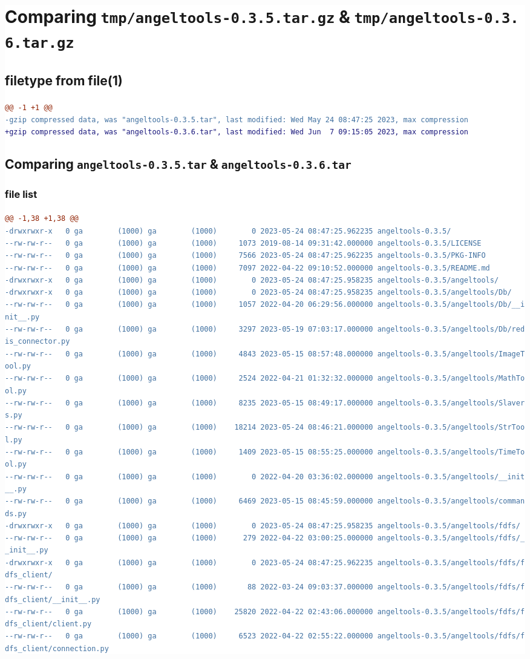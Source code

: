 # Comparing `tmp/angeltools-0.3.5.tar.gz` & `tmp/angeltools-0.3.6.tar.gz`

## filetype from file(1)

```diff
@@ -1 +1 @@
-gzip compressed data, was "angeltools-0.3.5.tar", last modified: Wed May 24 08:47:25 2023, max compression
+gzip compressed data, was "angeltools-0.3.6.tar", last modified: Wed Jun  7 09:15:05 2023, max compression
```

## Comparing `angeltools-0.3.5.tar` & `angeltools-0.3.6.tar`

### file list

```diff
@@ -1,38 +1,38 @@
-drwxrwxr-x   0 ga        (1000) ga        (1000)        0 2023-05-24 08:47:25.962235 angeltools-0.3.5/
--rw-rw-r--   0 ga        (1000) ga        (1000)     1073 2019-08-14 09:31:42.000000 angeltools-0.3.5/LICENSE
--rw-rw-r--   0 ga        (1000) ga        (1000)     7566 2023-05-24 08:47:25.962235 angeltools-0.3.5/PKG-INFO
--rw-rw-r--   0 ga        (1000) ga        (1000)     7097 2022-04-22 09:10:52.000000 angeltools-0.3.5/README.md
-drwxrwxr-x   0 ga        (1000) ga        (1000)        0 2023-05-24 08:47:25.958235 angeltools-0.3.5/angeltools/
-drwxrwxr-x   0 ga        (1000) ga        (1000)        0 2023-05-24 08:47:25.958235 angeltools-0.3.5/angeltools/Db/
--rw-rw-r--   0 ga        (1000) ga        (1000)     1057 2022-04-20 06:29:56.000000 angeltools-0.3.5/angeltools/Db/__init__.py
--rw-rw-r--   0 ga        (1000) ga        (1000)     3297 2023-05-19 07:03:17.000000 angeltools-0.3.5/angeltools/Db/redis_connector.py
--rw-rw-r--   0 ga        (1000) ga        (1000)     4843 2023-05-15 08:57:48.000000 angeltools-0.3.5/angeltools/ImageTool.py
--rw-rw-r--   0 ga        (1000) ga        (1000)     2524 2022-04-21 01:32:32.000000 angeltools-0.3.5/angeltools/MathTool.py
--rw-rw-r--   0 ga        (1000) ga        (1000)     8235 2023-05-15 08:49:17.000000 angeltools-0.3.5/angeltools/Slavers.py
--rw-rw-r--   0 ga        (1000) ga        (1000)    18214 2023-05-24 08:46:21.000000 angeltools-0.3.5/angeltools/StrTool.py
--rw-rw-r--   0 ga        (1000) ga        (1000)     1409 2023-05-15 08:55:25.000000 angeltools-0.3.5/angeltools/TimeTool.py
--rw-rw-r--   0 ga        (1000) ga        (1000)        0 2022-04-20 03:36:02.000000 angeltools-0.3.5/angeltools/__init__.py
--rw-rw-r--   0 ga        (1000) ga        (1000)     6469 2023-05-15 08:45:59.000000 angeltools-0.3.5/angeltools/commands.py
-drwxrwxr-x   0 ga        (1000) ga        (1000)        0 2023-05-24 08:47:25.958235 angeltools-0.3.5/angeltools/fdfs/
--rw-rw-r--   0 ga        (1000) ga        (1000)      279 2022-04-22 03:00:25.000000 angeltools-0.3.5/angeltools/fdfs/__init__.py
-drwxrwxr-x   0 ga        (1000) ga        (1000)        0 2023-05-24 08:47:25.962235 angeltools-0.3.5/angeltools/fdfs/fdfs_client/
--rw-rw-r--   0 ga        (1000) ga        (1000)       88 2022-03-24 09:03:37.000000 angeltools-0.3.5/angeltools/fdfs/fdfs_client/__init__.py
--rw-rw-r--   0 ga        (1000) ga        (1000)    25820 2022-04-22 02:43:06.000000 angeltools-0.3.5/angeltools/fdfs/fdfs_client/client.py
--rw-rw-r--   0 ga        (1000) ga        (1000)     6523 2022-04-22 02:55:22.000000 angeltools-0.3.5/angeltools/fdfs/fdfs_client/connection.py
```